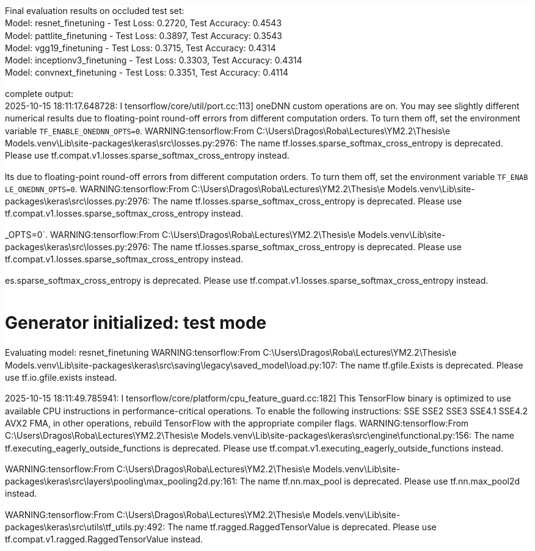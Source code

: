 Final evaluation results on occluded test set:  
Model: resnet_finetuning - Test Loss: 0.2720, Test Accuracy: 0.4543  
Model: pattlite_finetuning - Test Loss: 0.3897, Test Accuracy: 0.3543  
Model: vgg19_finetuning - Test Loss: 0.3715, Test Accuracy: 0.4314  
Model: inceptionv3_finetuning - Test Loss: 0.3303, Test Accuracy: 0.4314  
Model: convnext_finetuning - Test Loss: 0.3351, Test Accuracy: 0.4114 











complete output:  
2025-10-15 18:11:17.648728: I tensorflow/core/util/port.cc:113] oneDNN custom operations are on. You may see slightly different numerical results due to floating-point round-off errors from different computation orders. To turn them off, set the environment variable `TF_ENABLE_ONEDNN_OPTS=0`.
WARNING:tensorflow:From C:\Users\Dragos\Roba\Lectures\YM2.2\Thesis\e Models\.venv\Lib\site-packages\keras\src\losses.py:2976: The name tf.losses.sparse_softmax_cross_entropy is deprecated. Please use tf.compat.v1.losses.sparse_softmax_cross_entropy instead.

lts due to floating-point round-off errors from different computation orders. To turn them off, set the environment variable `TF_ENABLE_ONEDNN_OPTS=0`.
WARNING:tensorflow:From C:\Users\Dragos\Roba\Lectures\YM2.2\Thesis\e Models\.venv\Lib\site-packages\keras\src\losses.py:2976: The name tf.losses.sparse_softmax_cross_entropy is deprecated. Please use tf.compat.v1.losses.sparse_softmax_cross_entropy instead.

_OPTS=0`.
WARNING:tensorflow:From C:\Users\Dragos\Roba\Lectures\YM2.2\Thesis\e Models\.venv\Lib\site-packages\keras\src\losses.py:2976: The name tf.losses.sparse_softmax_cross_entropy is deprecated. Please use tf.compat.v1.losses.sparse_softmax_cross_entropy instead.

es.sparse_softmax_cross_entropy is deprecated. Please use tf.compat.v1.losses.sparse_softmax_cross_entropy instead.

Generator initialized: test mode
======================================
Evaluating model: resnet_finetuning
WARNING:tensorflow:From C:\Users\Dragos\Roba\Lectures\YM2.2\Thesis\e Models\.venv\Lib\site-packages\keras\src\saving\legacy\saved_model\load.py:107: The name tf.gfile.Exists is deprecated. Please use tf.io.gfile.exists instead.

2025-10-15 18:11:49.785941: I tensorflow/core/platform/cpu_feature_guard.cc:182] This TensorFlow binary is optimized to use available CPU instructions in performance-critical operations.
To enable the following instructions: SSE SSE2 SSE3 SSE4.1 SSE4.2 AVX2 FMA, in other operations, rebuild TensorFlow with the appropriate compiler flags.
WARNING:tensorflow:From C:\Users\Dragos\Roba\Lectures\YM2.2\Thesis\e Models\.venv\Lib\site-packages\keras\src\engine\functional.py:156: The name tf.executing_eagerly_outside_functions is deprecated. Please use tf.compat.v1.executing_eagerly_outside_functions instead.

WARNING:tensorflow:From C:\Users\Dragos\Roba\Lectures\YM2.2\Thesis\e Models\.venv\Lib\site-packages\keras\src\layers\pooling\max_pooling2d.py:161: The name tf.nn.max_pool is deprecated. Please use tf.nn.max_pool2d instead.

WARNING:tensorflow:From C:\Users\Dragos\Roba\Lectures\YM2.2\Thesis\e Models\.venv\Lib\site-packages\keras\src\utils\tf_utils.py:492: The name tf.ragged.RaggedTensorValue is deprecated. Please use tf.compat.v1.ragged.RaggedTensorValue instead.
